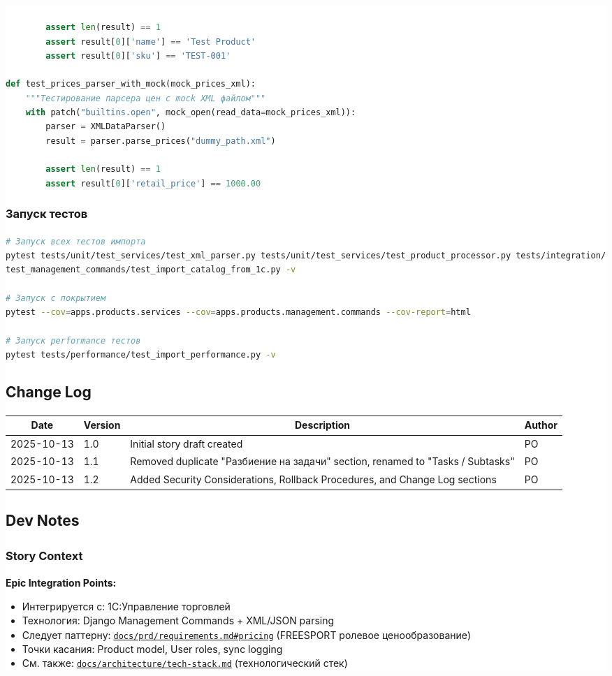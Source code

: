 ```python
        
        assert len(result) == 1
        assert result[0]['name'] == 'Test Product'
        assert result[0]['sku'] == 'TEST-001'

def test_prices_parser_with_mock(mock_prices_xml):
    """Тестирование парсера цен с mock XML файлом"""
    with patch("builtins.open", mock_open(read_data=mock_prices_xml)):
        parser = XMLDataParser()
        result = parser.parse_prices("dummy_path.xml")
        
        assert len(result) == 1
        assert result[0]['retail_price'] == 1000.00
```

### Запуск тестов

```bash
# Запуск всех тестов импорта
pytest tests/unit/test_services/test_xml_parser.py tests/unit/test_services/test_product_processor.py tests/integration/test_management_commands/test_import_catalog_from_1c.py -v

# Запуск с покрытием
pytest --cov=apps.products.services --cov=apps.products.management.commands --cov-report=html

# Запуск performance тестов
pytest tests/performance/test_import_performance.py -v
```

## Change Log

| Date | Version | Description | Author |
|------|---------|-------------|--------|
| 2025-10-13 | 1.0 | Initial story draft created | PO |
| 2025-10-13 | 1.1 | Removed duplicate "Разбиение на задачи" section, renamed to "Tasks / Subtasks" | PO |
| 2025-10-13 | 1.2 | Added Security Considerations, Rollback Procedures, and Change Log sections | PO |

## Dev Notes

### Story Context

**Epic Integration Points:**

- Интегрируется с: 1С:Управление торговлей
- Технология: Django Management Commands + XML/JSON parsing
- Следует паттерну: [`docs/prd/requirements.md#pricing`](../../prd/requirements.md#pricing) (FREESPORT ролевое ценообразование)
- Точки касания: Product model, User roles, sync logging
- См. также: [`docs/architecture/tech-stack.md`](../../architecture/tech-stack.md) (технологический стек)
